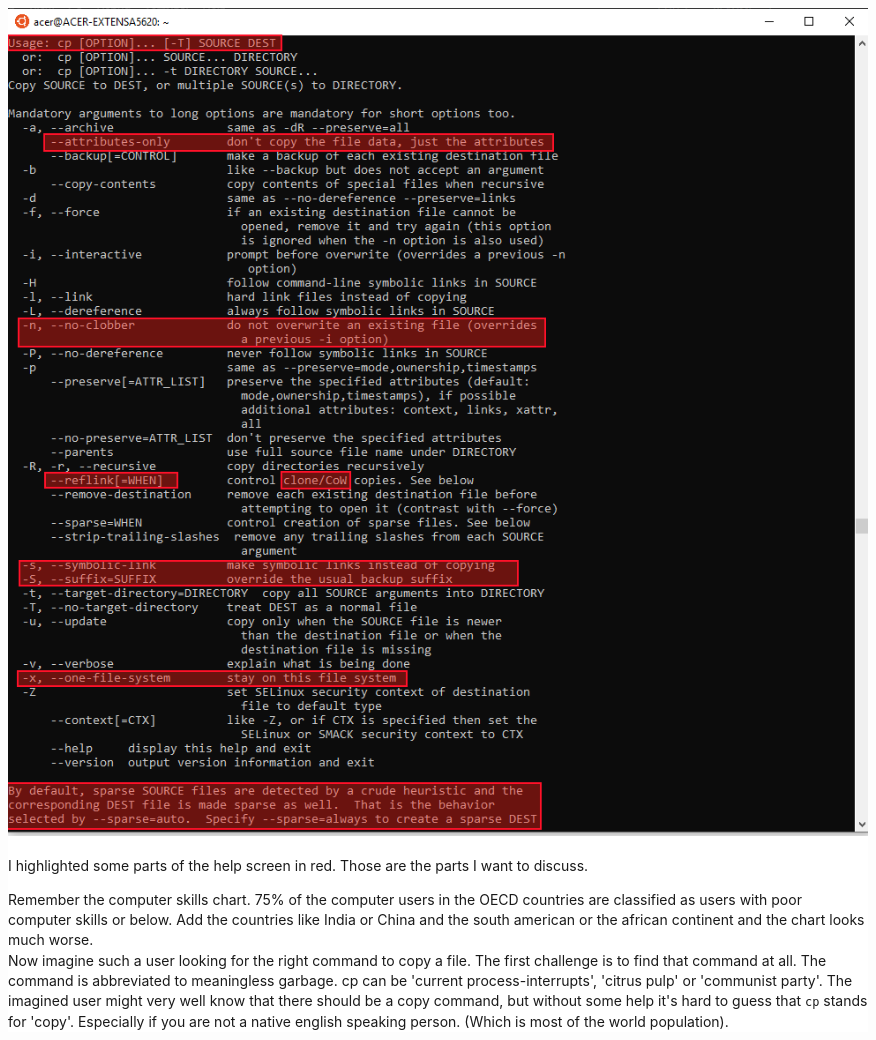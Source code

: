 ![Linux CP](./docs/images/cp-help.png "Linux CP help screen")

I highlighted some parts of the help screen in red. Those are the parts I want to discuss.

Remember the computer skills chart. 75% of the computer users in the OECD countries are classified as users with poor computer skills or below. Add the countries like India or China and the south american or the african continent and the chart looks much worse.  
Now imagine such a user looking for the right command to copy a file. The first challenge is to find that command at all. The command is abbreviated to meaningless garbage. cp can be 'current process-interrupts', 'citrus pulp' or 'communist party'. The imagined user might very well know that there should be a copy command, but without some help it's hard to guess that ```cp``` stands for 'copy'. Especially if you are not a native english speaking person. (Which is most of the world population).
